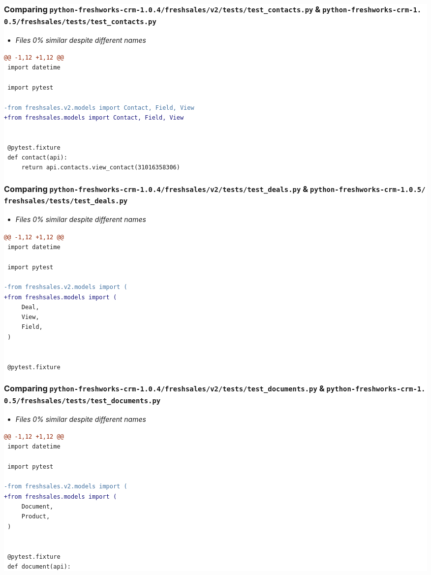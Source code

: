 ### Comparing `python-freshworks-crm-1.0.4/freshsales/v2/tests/test_contacts.py` & `python-freshworks-crm-1.0.5/freshsales/tests/test_contacts.py`

 * *Files 0% similar despite different names*

```diff
@@ -1,12 +1,12 @@
 import datetime
 
 import pytest
 
-from freshsales.v2.models import Contact, Field, View
+from freshsales.models import Contact, Field, View
 
 
 @pytest.fixture
 def contact(api):
     return api.contacts.view_contact(31016358306)
```

### Comparing `python-freshworks-crm-1.0.4/freshsales/v2/tests/test_deals.py` & `python-freshworks-crm-1.0.5/freshsales/tests/test_deals.py`

 * *Files 0% similar despite different names*

```diff
@@ -1,12 +1,12 @@
 import datetime
 
 import pytest
 
-from freshsales.v2.models import (
+from freshsales.models import (
     Deal,
     View,
     Field,
 )
 
 
 @pytest.fixture
```

### Comparing `python-freshworks-crm-1.0.4/freshsales/v2/tests/test_documents.py` & `python-freshworks-crm-1.0.5/freshsales/tests/test_documents.py`

 * *Files 0% similar despite different names*

```diff
@@ -1,12 +1,12 @@
 import datetime
 
 import pytest
 
-from freshsales.v2.models import (
+from freshsales.models import (
     Document,
     Product,
 )
 
 
 @pytest.fixture
 def document(api):
```
